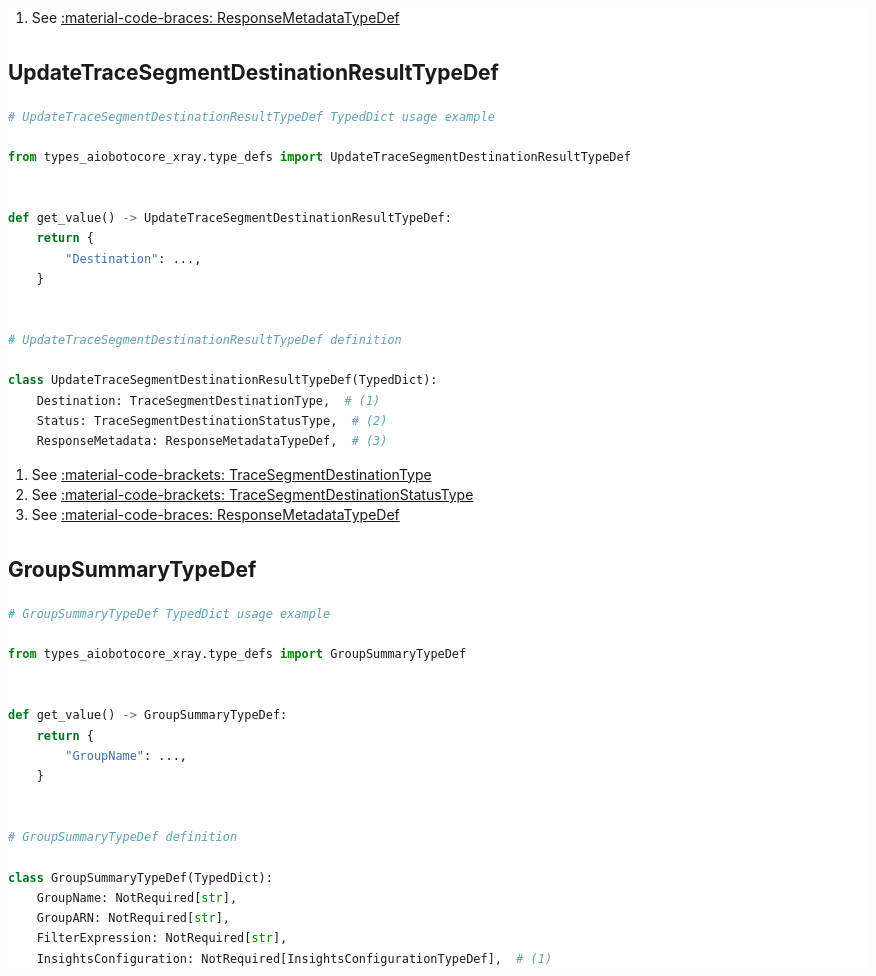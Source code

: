 1. See [:material-code-braces: ResponseMetadataTypeDef](./type_defs.md#responsemetadatatypedef) 
## UpdateTraceSegmentDestinationResultTypeDef

```python
# UpdateTraceSegmentDestinationResultTypeDef TypedDict usage example

from types_aiobotocore_xray.type_defs import UpdateTraceSegmentDestinationResultTypeDef


def get_value() -> UpdateTraceSegmentDestinationResultTypeDef:
    return {
        "Destination": ...,
    }


# UpdateTraceSegmentDestinationResultTypeDef definition

class UpdateTraceSegmentDestinationResultTypeDef(TypedDict):
    Destination: TraceSegmentDestinationType,  # (1)
    Status: TraceSegmentDestinationStatusType,  # (2)
    ResponseMetadata: ResponseMetadataTypeDef,  # (3)
```

1. See [:material-code-brackets: TraceSegmentDestinationType](./literals.md#tracesegmentdestinationtype) 
2. See [:material-code-brackets: TraceSegmentDestinationStatusType](./literals.md#tracesegmentdestinationstatustype) 
3. See [:material-code-braces: ResponseMetadataTypeDef](./type_defs.md#responsemetadatatypedef) 
## GroupSummaryTypeDef

```python
# GroupSummaryTypeDef TypedDict usage example

from types_aiobotocore_xray.type_defs import GroupSummaryTypeDef


def get_value() -> GroupSummaryTypeDef:
    return {
        "GroupName": ...,
    }


# GroupSummaryTypeDef definition

class GroupSummaryTypeDef(TypedDict):
    GroupName: NotRequired[str],
    GroupARN: NotRequired[str],
    FilterExpression: NotRequired[str],
    InsightsConfiguration: NotRequired[InsightsConfigurationTypeDef],  # (1)
```
